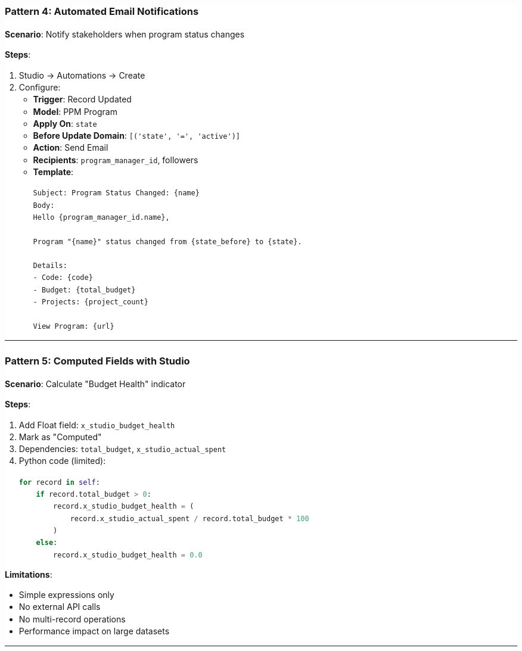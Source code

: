 
### Pattern 4: Automated Email Notifications

**Scenario**: Notify stakeholders when program status changes

**Steps**:
1. Studio → Automations → Create
2. Configure:
   - **Trigger**: Record Updated
   - **Model**: PPM Program
   - **Apply On**: `state`
   - **Before Update Domain**: `[('state', '=', 'active')]`
   - **Action**: Send Email
   - **Recipients**: `program_manager_id`, followers
   - **Template**:
     ```
     Subject: Program Status Changed: {name}
     Body:
     Hello {program_manager_id.name},

     Program "{name}" status changed from {state_before} to {state}.

     Details:
     - Code: {code}
     - Budget: {total_budget}
     - Projects: {project_count}

     View Program: {url}
     ```

---

### Pattern 5: Computed Fields with Studio

**Scenario**: Calculate "Budget Health" indicator

**Steps**:
1. Add Float field: `x_studio_budget_health`
2. Mark as "Computed"
3. Dependencies: `total_budget`, `x_studio_actual_spent`
4. Python code (limited):
   ```python
   for record in self:
       if record.total_budget > 0:
           record.x_studio_budget_health = (
               record.x_studio_actual_spent / record.total_budget * 100
           )
       else:
           record.x_studio_budget_health = 0.0
   ```

**Limitations**:
- Simple expressions only
- No external API calls
- No multi-record operations
- Performance impact on large datasets

---